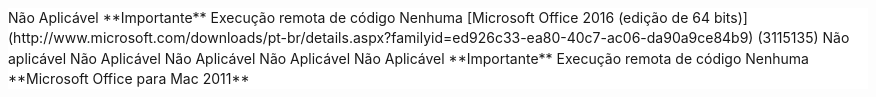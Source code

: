 </td>
<td style="border:1px solid black;">
Não Aplicável

</td>
<td style="border:1px solid black;">
**Importante**  
Execução remota de código

</td>
<td style="border:1px solid black;">
Nenhuma

</td>
</tr>
<tr>
<td style="border:1px solid black;">
[Microsoft Office 2016 (edição de 64 bits)](http://www.microsoft.com/downloads/pt-br/details.aspx?familyid=ed926c33-ea80-40c7-ac06-da90a9ce84b9)  
(3115135)

</td>
<td style="border:1px solid black;">
Não aplicável

</td>
<td style="border:1px solid black;">
Não Aplicável

</td>
<td style="border:1px solid black;">
Não Aplicável

</td>
<td style="border:1px solid black;">
Não Aplicável

</td>
<td style="border:1px solid black;">
Não Aplicável

</td>
<td style="border:1px solid black;">
**Importante**  
Execução remota de código

</td>
<td style="border:1px solid black;">
Nenhuma

</td>
</tr>
<tr>
<td style="border:1px solid black;" colspan="8">
**Microsoft Office para Mac 2011**
